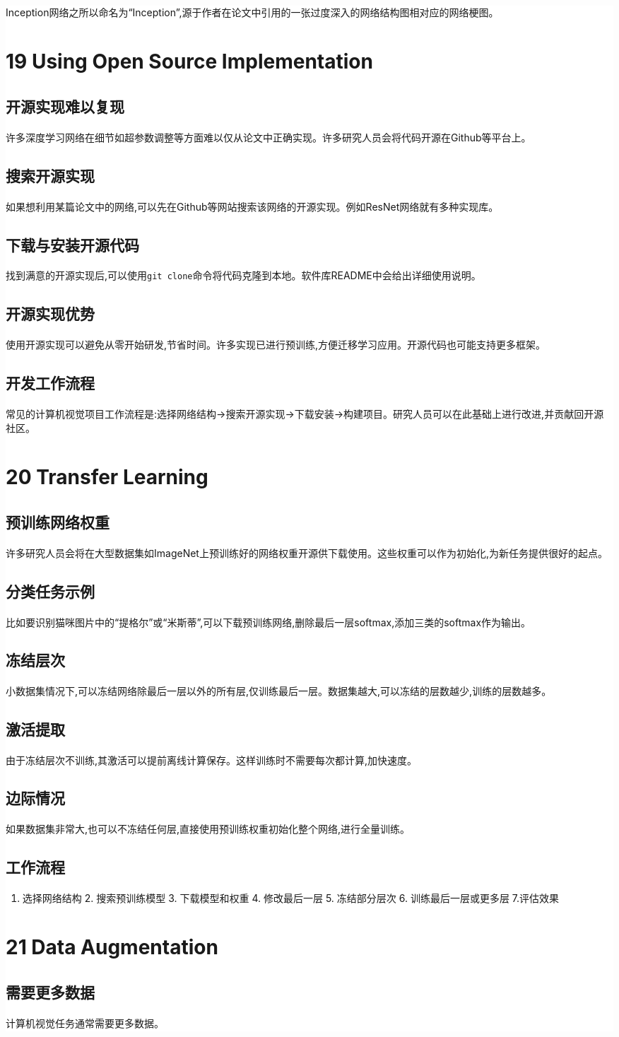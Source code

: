 Inception网络之所以命名为“Inception”,源于作者在论文中引用的一张过度深入的网络结构图相对应的网络梗图。
# 19 Using Open Source Implementation

## 开源实现难以复现
许多深度学习网络在细节如超参数调整等方面难以仅从论文中正确实现。许多研究人员会将代码开源在Github等平台上。

## 搜索开源实现
如果想利用某篇论文中的网络,可以先在Github等网站搜索该网络的开源实现。例如ResNet网络就有多种实现库。

## 下载与安装开源代码
找到满意的开源实现后,可以使用```git clone```命令将代码克隆到本地。软件库README中会给出详细使用说明。

## 开源实现优势
使用开源实现可以避免从零开始研发,节省时间。许多实现已进行预训练,方便迁移学习应用。开源代码也可能支持更多框架。

## 开发工作流程
常见的计算机视觉项目工作流程是:选择网络结构->搜索开源实现->下载安装->构建项目。研究人员可以在此基础上进行改进,并贡献回开源社区。
# 20 Transfer Learning

## 预训练网络权重
许多研究人员会将在大型数据集如ImageNet上预训练好的网络权重开源供下载使用。这些权重可以作为初始化,为新任务提供很好的起点。

## 分类任务示例
比如要识别猫咪图片中的“提格尔”或“米斯蒂”,可以下载预训练网络,删除最后一层softmax,添加三类的softmax作为输出。

## 冻结层次
小数据集情况下,可以冻结网络除最后一层以外的所有层,仅训练最后一层。数据集越大,可以冻结的层数越少,训练的层数越多。

## 激活提取
由于冻结层次不训练,其激活可以提前离线计算保存。这样训练时不需要每次都计算,加快速度。

## 边际情况
如果数据集非常大,也可以不冻结任何层,直接使用预训练权重初始化整个网络,进行全量训练。

## 工作流程
1. 选择网络结构 2. 搜索预训练模型 3. 下载模型和权重 4. 修改最后一层 5. 冻结部分层次 6. 训练最后一层或更多层 7.评估效果
# 21 Data Augmentation

## 需要更多数据
计算机视觉任务通常需要更多数据。
